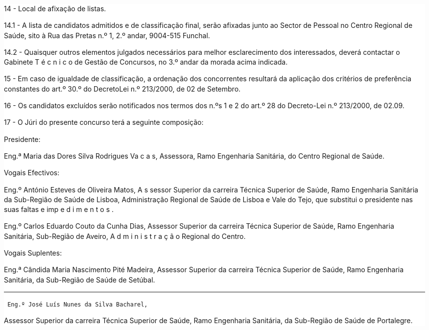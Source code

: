 
14 - Local de afixação de listas.


14.1 - A lista de candidatos admitidos e de classificação final, serão afixadas junto ao Sector
de Pessoal no Centro Regional de Saúde, sito
à Rua das Pretas n.º 1, 2.º andar, 9004-515
Funchal.


14.2 - Quaisquer outros elementos julgados necessários para melhor esclarecimento dos interessados, deverá contactar o Gabinete T é c n i c o
de Gestão de Concursos, no 3.º andar da morada
acima indicada.


15 - Em caso de igualdade de classificação, a ordenação
dos concorrentes resultará da aplicação dos critérios
de preferência constantes do art.º 30.º do DecretoLei n.º 213/2000, de 02 de Setembro.


16 - Os candidatos excluídos serão notificados nos
termos dos n.ºs 1 e 2 do art.º 28 do Decreto-Lei n.º
213/2000, de 02.09.


17 - O Júri do presente concurso terá a seguinte
composição:


Presidente:

   Eng.ª Maria das Dores Silva Rodrigues Va c a s,
Assessora, Ramo Engenharia Sanitária, do Centro Regional de Saúde.


Vogais Efectivos:

   Eng.º António Esteves de Oliveira Matos, A s sessor Superior da carreira Técnica Superior de
Saúde, Ramo Engenharia Sanitária da Sub-Região de Saúde de Lisboa, Administração Regional de Saúde de Lisboa e Vale do Tejo, que
substitui o presidente nas suas faltas e imp e d i m e n t o s .

   Eng.º Carlos Eduardo Couto da Cunha Dias,
Assessor Superior da carreira Técnica Superior de Saúde, Ramo Engenharia Sanitária,
Sub-Região de Aveiro, A d m i n i s t r a ç ã o
Regional do Centro.


Vogais Suplentes:

   Eng.ª Cândida Maria Nascimento Pité Madeira, Assessor Superior da carreira Técnica Superior de Saúde, Ramo Engenharia Sanitária,
da Sub-Região de Saúde de Setúbal.




---

     Eng.º José Luís Nunes da Silva Bacharel,
Assessor Superior da carreira Técnica Superior de Saúde, Ramo Engenharia Sanitária, da
Sub-Região de Saúde de Portalegre.
